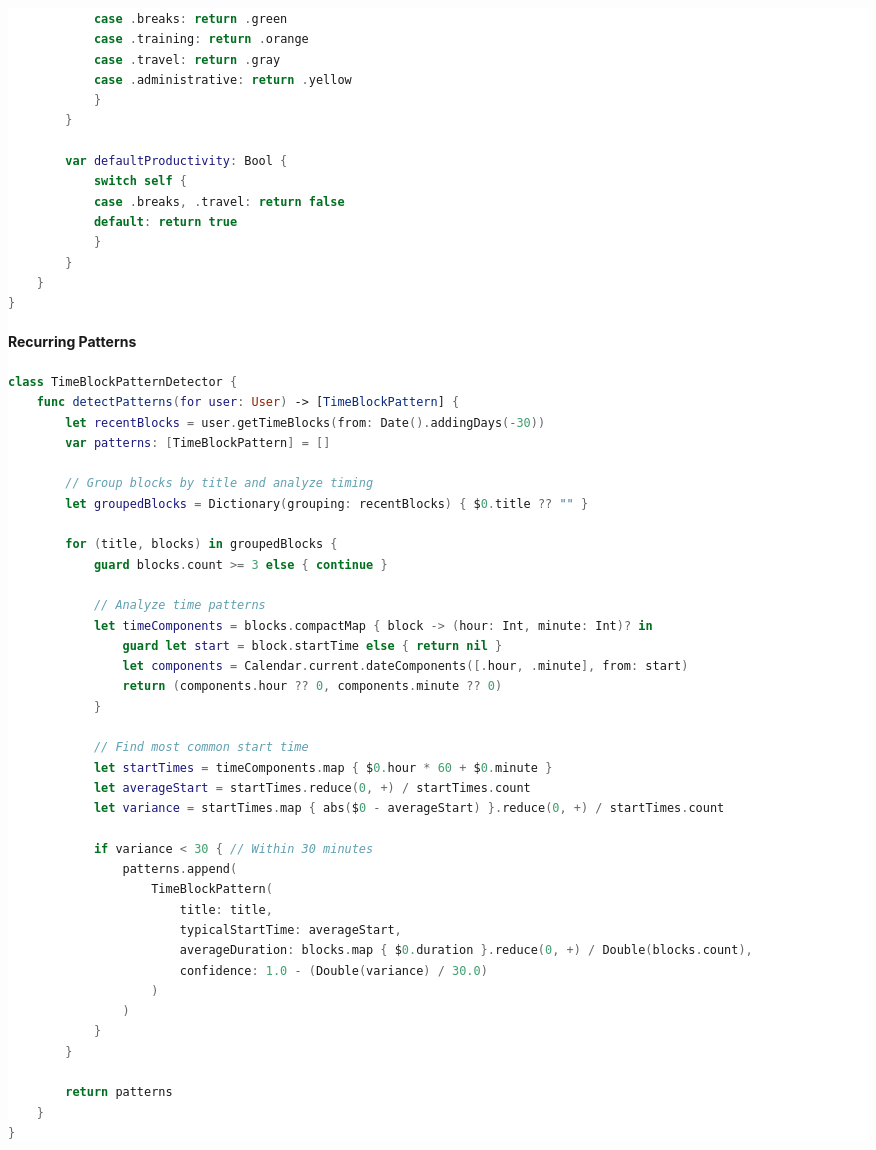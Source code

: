 ```swift
            case .breaks: return .green
            case .training: return .orange
            case .travel: return .gray
            case .administrative: return .yellow
            }
        }
        
        var defaultProductivity: Bool {
            switch self {
            case .breaks, .travel: return false
            default: return true
            }
        }
    }
}
```

#### Recurring Patterns
```swift
class TimeBlockPatternDetector {
    func detectPatterns(for user: User) -> [TimeBlockPattern] {
        let recentBlocks = user.getTimeBlocks(from: Date().addingDays(-30))
        var patterns: [TimeBlockPattern] = []
        
        // Group blocks by title and analyze timing
        let groupedBlocks = Dictionary(grouping: recentBlocks) { $0.title ?? "" }
        
        for (title, blocks) in groupedBlocks {
            guard blocks.count >= 3 else { continue }
            
            // Analyze time patterns
            let timeComponents = blocks.compactMap { block -> (hour: Int, minute: Int)? in
                guard let start = block.startTime else { return nil }
                let components = Calendar.current.dateComponents([.hour, .minute], from: start)
                return (components.hour ?? 0, components.minute ?? 0)
            }
            
            // Find most common start time
            let startTimes = timeComponents.map { $0.hour * 60 + $0.minute }
            let averageStart = startTimes.reduce(0, +) / startTimes.count
            let variance = startTimes.map { abs($0 - averageStart) }.reduce(0, +) / startTimes.count
            
            if variance < 30 { // Within 30 minutes
                patterns.append(
                    TimeBlockPattern(
                        title: title,
                        typicalStartTime: averageStart,
                        averageDuration: blocks.map { $0.duration }.reduce(0, +) / Double(blocks.count),
                        confidence: 1.0 - (Double(variance) / 30.0)
                    )
                )
            }
        }
        
        return patterns
    }
}
```
